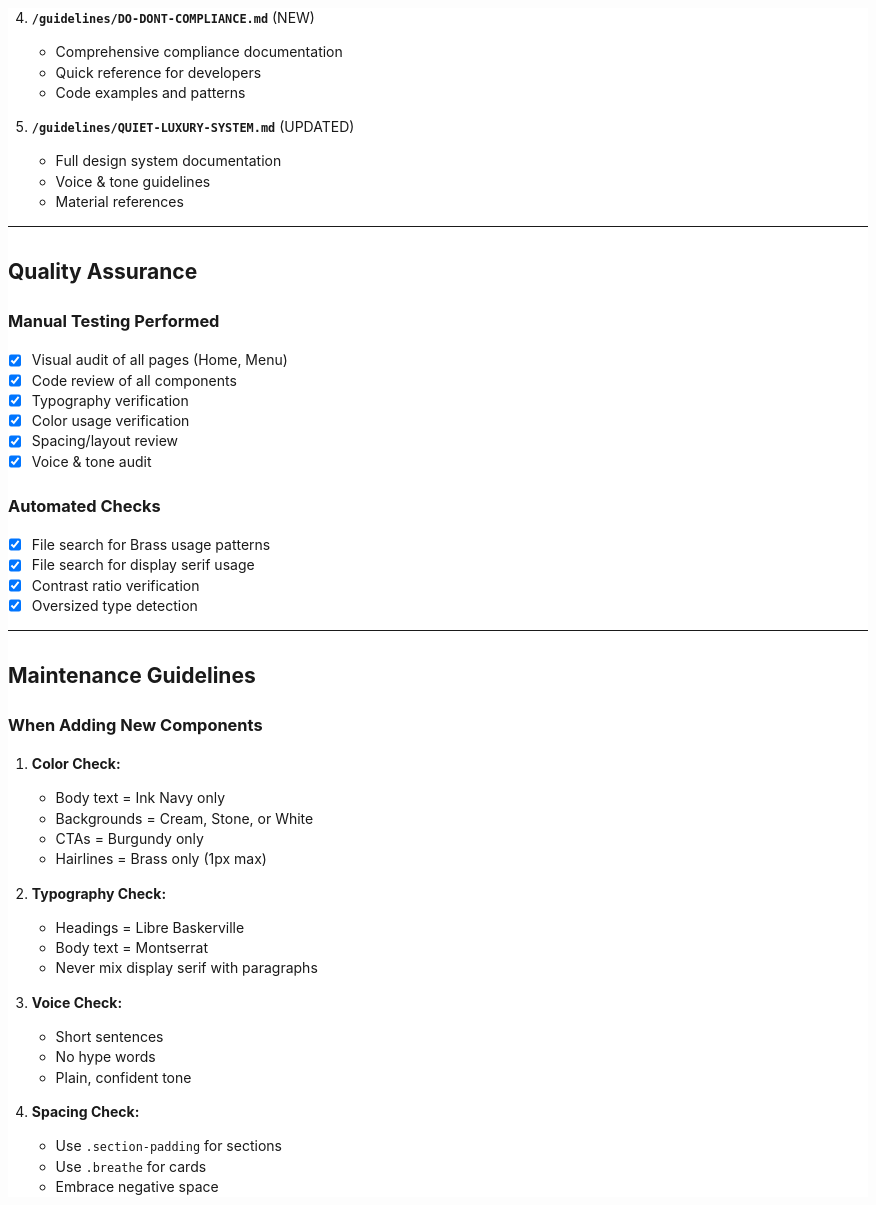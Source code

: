 4. **`/guidelines/DO-DONT-COMPLIANCE.md`** (NEW)
   - Comprehensive compliance documentation
   - Quick reference for developers
   - Code examples and patterns

5. **`/guidelines/QUIET-LUXURY-SYSTEM.md`** (UPDATED)
   - Full design system documentation
   - Voice & tone guidelines
   - Material references

---

## Quality Assurance

### Manual Testing Performed
- [x] Visual audit of all pages (Home, Menu)
- [x] Code review of all components
- [x] Typography verification
- [x] Color usage verification
- [x] Spacing/layout review
- [x] Voice & tone audit

### Automated Checks
- [x] File search for Brass usage patterns
- [x] File search for display serif usage
- [x] Contrast ratio verification
- [x] Oversized type detection

---

## Maintenance Guidelines

### When Adding New Components

1. **Color Check:**
   - Body text = Ink Navy only
   - Backgrounds = Cream, Stone, or White
   - CTAs = Burgundy only
   - Hairlines = Brass only (1px max)

2. **Typography Check:**
   - Headings = Libre Baskerville
   - Body text = Montserrat
   - Never mix display serif with paragraphs

3. **Voice Check:**
   - Short sentences
   - No hype words
   - Plain, confident tone

4. **Spacing Check:**
   - Use `.section-padding` for sections
   - Use `.breathe` for cards
   - Embrace negative space
